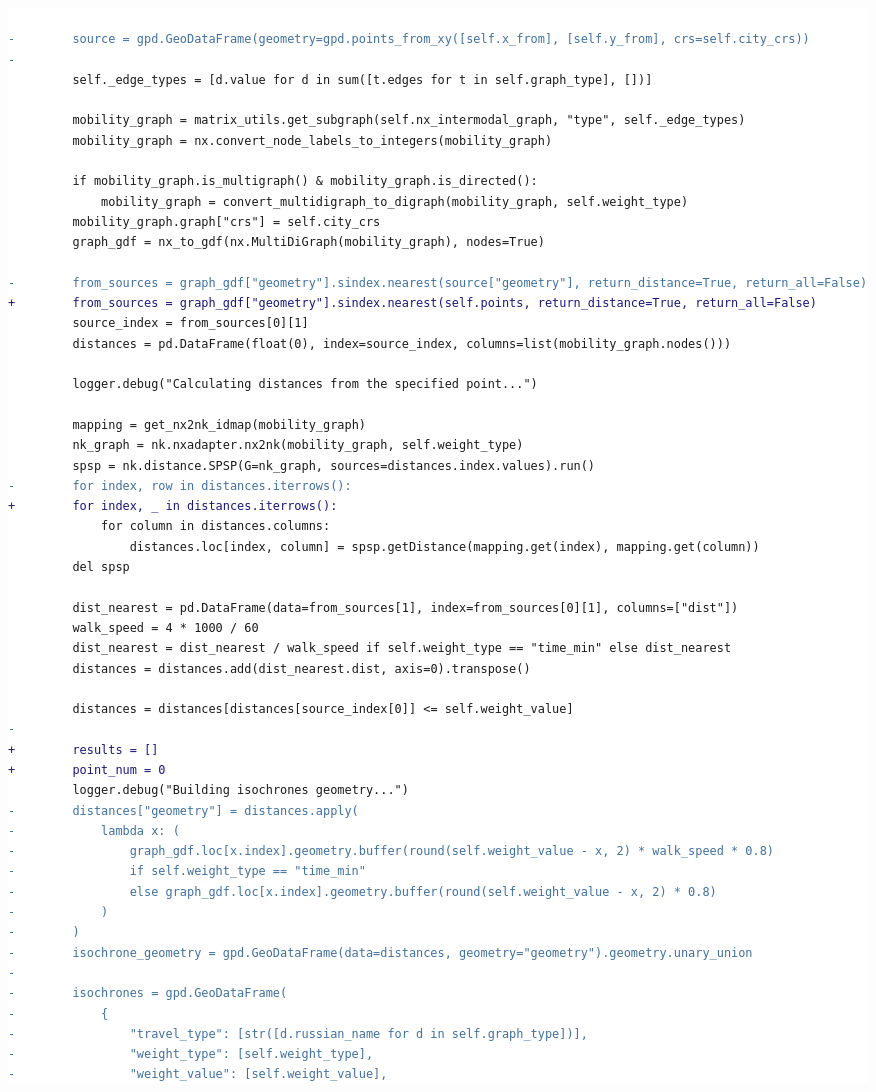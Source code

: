 ```diff
 
-        source = gpd.GeoDataFrame(geometry=gpd.points_from_xy([self.x_from], [self.y_from], crs=self.city_crs))
-
         self._edge_types = [d.value for d in sum([t.edges for t in self.graph_type], [])]
 
         mobility_graph = matrix_utils.get_subgraph(self.nx_intermodal_graph, "type", self._edge_types)
         mobility_graph = nx.convert_node_labels_to_integers(mobility_graph)
 
         if mobility_graph.is_multigraph() & mobility_graph.is_directed():
             mobility_graph = convert_multidigraph_to_digraph(mobility_graph, self.weight_type)
         mobility_graph.graph["crs"] = self.city_crs
         graph_gdf = nx_to_gdf(nx.MultiDiGraph(mobility_graph), nodes=True)
 
-        from_sources = graph_gdf["geometry"].sindex.nearest(source["geometry"], return_distance=True, return_all=False)
+        from_sources = graph_gdf["geometry"].sindex.nearest(self.points, return_distance=True, return_all=False)
         source_index = from_sources[0][1]
         distances = pd.DataFrame(float(0), index=source_index, columns=list(mobility_graph.nodes()))
 
         logger.debug("Calculating distances from the specified point...")
 
         mapping = get_nx2nk_idmap(mobility_graph)
         nk_graph = nk.nxadapter.nx2nk(mobility_graph, self.weight_type)
         spsp = nk.distance.SPSP(G=nk_graph, sources=distances.index.values).run()
-        for index, row in distances.iterrows():
+        for index, _ in distances.iterrows():
             for column in distances.columns:
                 distances.loc[index, column] = spsp.getDistance(mapping.get(index), mapping.get(column))
         del spsp
 
         dist_nearest = pd.DataFrame(data=from_sources[1], index=from_sources[0][1], columns=["dist"])
         walk_speed = 4 * 1000 / 60
         dist_nearest = dist_nearest / walk_speed if self.weight_type == "time_min" else dist_nearest
         distances = distances.add(dist_nearest.dist, axis=0).transpose()
 
         distances = distances[distances[source_index[0]] <= self.weight_value]
-
+        results = []
+        point_num = 0
         logger.debug("Building isochrones geometry...")
-        distances["geometry"] = distances.apply(
-            lambda x: (
-                graph_gdf.loc[x.index].geometry.buffer(round(self.weight_value - x, 2) * walk_speed * 0.8)
-                if self.weight_type == "time_min"
-                else graph_gdf.loc[x.index].geometry.buffer(round(self.weight_value - x, 2) * 0.8)
-            )
-        )
-        isochrone_geometry = gpd.GeoDataFrame(data=distances, geometry="geometry").geometry.unary_union
-
-        isochrones = gpd.GeoDataFrame(
-            {
-                "travel_type": [str([d.russian_name for d in self.graph_type])],
-                "weight_type": [self.weight_type],
-                "weight_value": [self.weight_value],
```